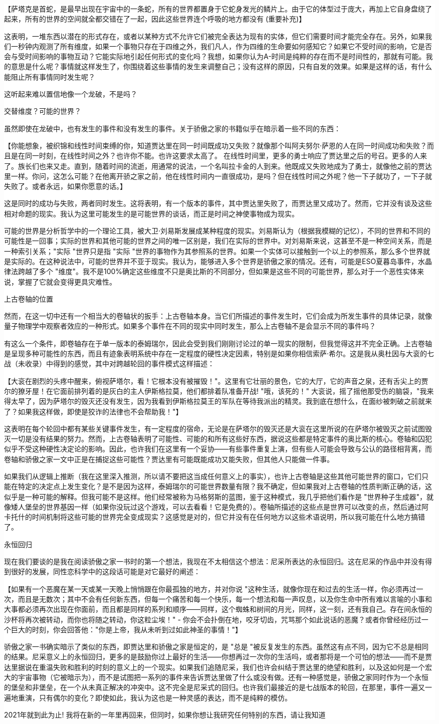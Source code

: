 【萨塔克是首蛇，是最早出现在宇宙中的一条蛇，所有的世界都置身于它蛇身发光的鳞片上。由于它的体型过于庞大，再加上它自身盘绕了起来，所有的世界的空间就全都交错在了一起，因此这些世界连个呼吸的地方都没有
 (重要补充)】

这表明，一堆东西以潜在的形式存在，或者以某种方式不允许它们被完全表达为现有的实体，但它们需要时间才能完全存在。另外，如果我们一秒钟内观测了所有维度，如果一个事物只存在于四维之外，我们凡人，作为四维的生命要如何感知它？如果它不受时间的影响，它是否会与受时间影响的事物互动？它能实际地引起任何形式的变化吗？我想，如果你认为A-时间是纯粹的存在而不是时间性的，那就有可能。我的意思是什么呢？事情就这样发生了，你围绕着这些事情的发生来调整自己；没有这样的原因，只有自发的效果。如果是这样的话，有什么能阻止所有事情同时发生呢？

这听起来难以置信地像一个龙破，不是吗？

交替维度？可能的世界？

虽然即使在龙破中，也有发生的事件和没有发生的事件。关于骄傲之家的书籍似乎在暗示着一些不同的东西：

【你能想象，被织锦和线性时间束缚的你，知道贾达里在同一时间既成功又失败？就像那个叫阿夫努尔·萨恩的人在同一时间成功和失败？而且是在同一时刻，在线性时间之外？也许你不能。也许这要求太高了。
在线性时间里，更多的勇士响应了贾达里之后的号召。更多的人来了。族长们也来又走。直到，随着时间的流逝，用通常的说法，一个名叫拉卡金的人到来。他既成又失败地成为了勇士，就像他之前的贾达里一样。你问，这怎么可能？在他离开骄之家之前，他在线性时间内一直很成功，是吗？但在线性时间之外呢？他一下子就功了，一下子就失败了。或者永远，如果你愿意的话。】

这是同时的成功与失败，两者同时发生。这将表明，有一个版本的事件，其中贾达里失败了，而贾达里又成功了。然而，它并没有谈及这些相对命题的现实。我认为这里可能发生的是可能世界的谈话，而正是时间之神使事物成为现实。

可能的世界是分析哲学中的一个理论工具，被大卫·刘易斯发展成某种程度的现实。刘易斯认为（根据我模糊的记忆），不同的世界和不同的可能性是一回事；实际的世界和其他可能的世界之间的唯一区别是，我们在实际的世界中。对刘易斯来说，这甚至不是一种空间关系，而是一种索引关系；"实际 "世界只是指 "实际 "世界的事物作为其参照系的世界。如果一个实体可以接触到一个以上的参照系，那么多个世界就是实际的。在这种说法中，可能的世界并不亚于现实。我认为，能够进入多个世界是骄傲之家的情况。还有，可能是ESO夏暮岛事件，水晶律法跨越了多个 "维度"。我不是100%确定这些维度不只是奥比斯的不同部分，但如果是这些不同的可能世界，那么对于一个恶性实体来说，掌握了它就会变得更具灾难性。

上古卷轴的位置

然而，在这一切中还有一个相当大的卷轴状的扳手：上古卷轴本身。当它们所描述的事件发生时，它们会成为所发生事件的具体记录，就像量子物理学中观察者效应的一种形式。如果多个事件在不同的现实中同时发生，那么上古卷轴不是会显示不同的事件吗？

有这么一个条件，即卷轴存在于单一版本的泰姆瑞尔，因此会受到我们刚刚讨论过的单一现实的限制，但我觉得这并不完全正确。上古卷轴是呈现多种可能性的东西，而且有迹象表明系统中存在一定程度的硬性决定因素，特别是如果你相信索萨·希尔。这是我从奥杜因与大衮的七战（未收录）中得到的感觉，其中对跨越轮回的事件模式这样描述：

【大衮在剧烈的头疼中醒来，俯视萨塔尔，看！它根本没有被摧毁！"。这里有它壮丽的景色，它的大厅，它的声音之泉，还有舌尖上的贾尔的獠牙屋！在它面前排列着的是灰白的主人伊斯格拉莫，他们都排着队准备开战!
"哦，该死的！" 大衮说，摇了摇他那受伤的脑袋，"我来得太早了，因为萨塔尔的毁灭还没有发生，因为我看到伊斯格拉莫王的军队在等待我派出的精灵。我到底在想什么，在面纱被刺破之前就来了？如果我这样做，即使是狡诈的法律也不会帮助我！"】

这表明在每个轮回中都有某些关键事件发生，有一定程度的宿命，无论是在萨塔尔的毁灭还是大衮在这里所说的在萨塔尔被毁灭之前试图毁灭一切是没有结果的努力。然而，上古卷轴表明了可能性、可能的和所有这些好东西，据说这些都是特定事件的奥比斯的核心。卷轴和囚犯似乎不受这种硬性决定论的影响。因此，也许我们在这里有一个妥协——有些事件重复上演，但有些人可能会导致与公认的路径相背离，而卷轴和骄傲之家一文中正是在捕捉这些可能性？贾达里有可能既能成功又能失败，但其他人只能做一件事。

如果我们从逻辑上推断（我在这里深入推测，所以请不要把这当成任何意义上的事实），也许上古卷轴是这些其他可能世界的窗口，它们只能在特定的决定点上发生变化？是不是因为这样，泰姆瑞尔的可能世界数量有限？我不确定，但如果我对上古卷轴的性质判断正确的话，这似乎是一种可能的解释。但我可能不是这样。他们经常被称为马格努斯的蓝图，鉴于这种模式，我几乎把他们看作是 "世界种子生成器"，就像矮人堡垒的世界基因一样（如果你没玩过这个游戏，可以去看看！它是免费的）。卷轴所描述的这些点是世界可以改变的点，然后通过阿卡托什的时间机制将这些可能的世界完全变成现实？这感觉是对的，但它并没有在任何地方以这些术语说明，所以我可能在什么地方搞错了。



永恒回归

现在我们要谈的是我在阅读骄傲之家一书时的第一个想法，我现在不太相信这个想法：尼采所表达的永恒回归。这在尼采的作品中并没有得到很好的发展，同性恋科学中的这段话可能是对它最好的阐述：

【如果有一个恶魔在某一天或某一天晚上悄悄跟在你最孤独的地方，并对你说 "这种生活，就像你现在和过去的生活一样，你必须再过一次，而且是无数次；其中不会有任何新东西，但每一个痛苦和每一个快乐，每一个想法和每一声叹息，以及你生命中所有难以言喻的小事和大事都必须再次出现在你面前，而且都是同样的系列和顺序——同样，这个蜘蛛和树间的月光，同样，这一刻，还有我自己。存在间永恒的沙杯将再次被转动，而你也将随之转动，你这粒尘埃！" - 你会不会扑倒在地，咬牙切齿，咒骂那个如此说话的恶魔？或者你曾经经历过一个巨大的时刻，你会回答他："你是上帝，我从未听到过如此神圣的事情！"】

骄傲之家一书确实暗示了类似的东西，即贾达里和骄傲之家是恒定的，是 "总是 "被反复发生的东西。虽然这有点不同，因为它不总是相同的结果。尼采意义上的永恒回归，更多的是鼓励你过上最好的生活——你想再过一次你的生活吗，或者那将是一个可怕的想法——而不是贾达里据说在重温失败和胜利的时刻的意义上的一个现实。如果我们追随尼采，我们也许会纠结于贾达里的绝望和胜利，以及这如何是一个宏大的宇宙事物（它被暗示为），而不是试图把一系列的事件来告诉贾达里做了什么或没有做。还有一种感觉是，骄傲之家同时作为一个永恒的堡垒和非堡垒，在一个从未真正解决的冲突中。这不完全是尼采式的回归。也许我们最接近的是七战版本的轮回，在那里，事件一遍又一遍地重演，只有偶尔的变化？即使如此，我认为这也是一种灵感的表达，而不是纯粹的模仿。

2021年就到此为止! 我将在新的一年里再回来，但同时，如果你想让我研究任何特别的东西，请让我知道
